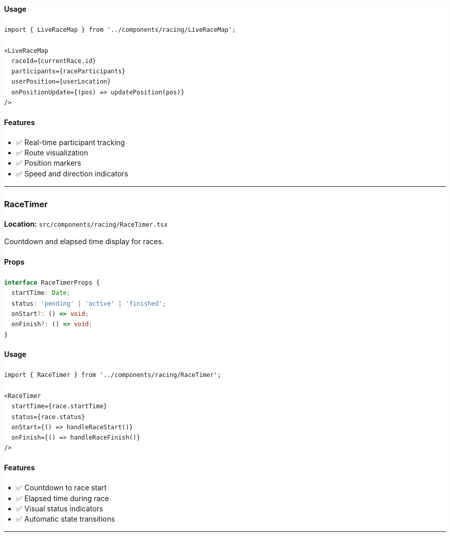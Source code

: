 #### Usage
```tsx
import { LiveRaceMap } from '../components/racing/LiveRaceMap';

<LiveRaceMap 
  raceId={currentRace.id}
  participants={raceParticipants}
  userPosition={userLocation}
  onPositionUpdate={(pos) => updatePosition(pos)}
/>
```

#### Features
- ✅ Real-time participant tracking
- ✅ Route visualization
- ✅ Position markers
- ✅ Speed and direction indicators

---

### RaceTimer
**Location:** `src/components/racing/RaceTimer.tsx`

Countdown and elapsed time display for races.

#### Props
```typescript
interface RaceTimerProps {
  startTime: Date;
  status: 'pending' | 'active' | 'finished';
  onStart?: () => void;
  onFinish?: () => void;
}
```

#### Usage
```tsx
import { RaceTimer } from '../components/racing/RaceTimer';

<RaceTimer 
  startTime={race.startTime}
  status={race.status}
  onStart={() => handleRaceStart()}
  onFinish={() => handleRaceFinish()}
/>
```

#### Features
- ✅ Countdown to race start
- ✅ Elapsed time during race
- ✅ Visual status indicators
- ✅ Automatic state transitions

---